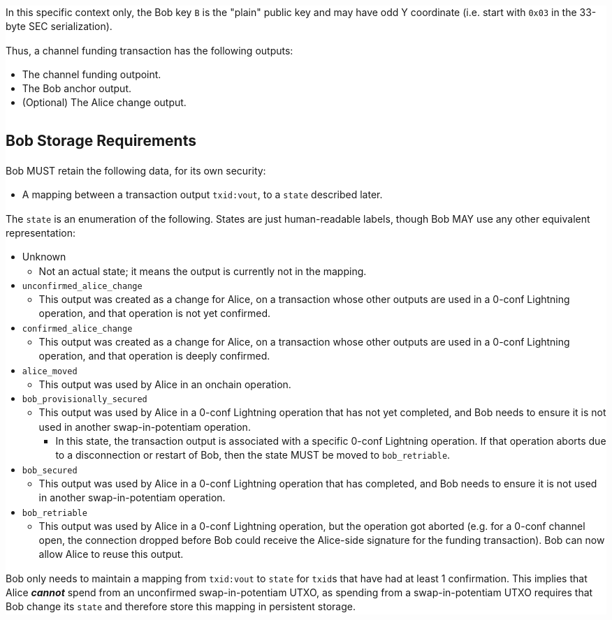 In this specific context only, the Bob key `B` is the "plain"
public key and may have odd Y coordinate (i.e. start with `0x03`
in the 33-byte SEC serialization).

Thus, a channel funding transaction has the following outputs:

* The channel funding outpoint.
* The Bob anchor output.
* (Optional) The Alice change output.

## Bob Storage Requirements

Bob MUST retain the following data, for its own security:

* A mapping between a transaction output `txid:vout`, to a
  `state` described later.

The `state` is an enumeration of the following.
States are just human-readable labels, though Bob MAY use any other
equivalent representation:

* Unknown
  - Not an actual state; it means the output is currently not in the
    mapping.
* `unconfirmed_alice_change`
  - This output was created as a change for Alice, on a transaction
    whose other outputs are used in a 0-conf Lightning operation,
    and that operation is not yet confirmed.
* `confirmed_alice_change`
  - This output was created as a change for Alice, on a transaction
    whose other outputs are used in a 0-conf Lightning operation,
    and that operation is deeply confirmed.
* `alice_moved`
  - This output was used by Alice in an onchain operation.
* `bob_provisionally_secured`
  - This output was used by Alice in a 0-conf Lightning operation
    that has not yet completed, and Bob needs to ensure it is not
    used in another swap-in-potentiam operation.
    * In this state, the transaction output is associated with a
      specific 0-conf Lightning operation.
      If that operation aborts due to a disconnection or restart of
      Bob, then the state MUST be moved to `bob_retriable`.
* `bob_secured`
  - This output was used by Alice in a 0-conf Lightning operation
    that has completed, and Bob needs to ensure it is not used in
    another swap-in-potentiam operation.
* `bob_retriable`
  - This output was used by Alice in a 0-conf Lightning operation,
    but the operation got aborted (e.g. for a 0-conf channel open,
    the connection dropped before Bob could receive the Alice-side
    signature for the funding transaction).
    Bob can now allow Alice to reuse this output.

Bob only needs to maintain a mapping from `txid:vout` to `state`
for `txid`s that have had at least 1 confirmation.
This implies that Alice ***cannot*** spend from an unconfirmed
swap-in-potentiam UTXO, as spending from a swap-in-potentiam UTXO
requires that Bob change its `state` and therefore store this
mapping in persistent storage.
